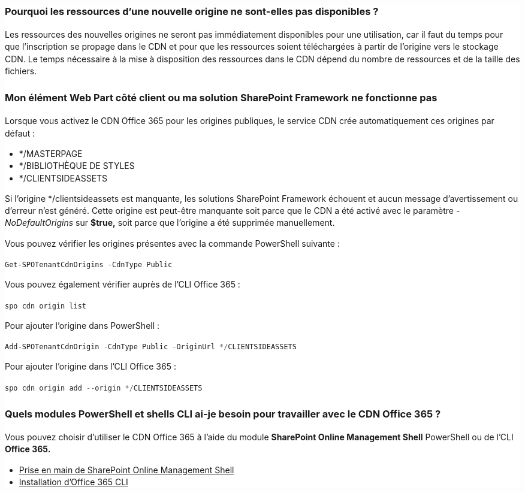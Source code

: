 ### <a name="why-are-assets-from-a-new-origin-unavailable"></a>Pourquoi les ressources d’une nouvelle origine ne sont-elles pas disponibles ?
Les ressources des nouvelles origines ne seront pas immédiatement disponibles pour une utilisation, car il faut du temps pour que l’inscription se propage dans le CDN et pour que les ressources soient téléchargées à partir de l’origine vers le stockage CDN. Le temps nécessaire à la mise à disposition des ressources dans le CDN dépend du nombre de ressources et de la taille des fichiers.

### <a name="my-client-side-web-part-or-sharepoint-framework-solution-isnt-working"></a>Mon élément Web Part côté client ou ma solution SharePoint Framework ne fonctionne pas

Lorsque vous activez le CDN Office 365 pour les origines publiques, le service CDN crée automatiquement ces origines par défaut :

+ */MASTERPAGE
+ */BIBLIOTHÈQUE DE STYLES
+ */CLIENTSIDEASSETS

Si l’origine */clientsideassets est manquante, les solutions SharePoint Framework échouent et aucun message d’avertissement ou d’erreur n’est généré. Cette origine est peut-être manquante soit parce que le CDN a été activé avec le paramètre _-NoDefaultOrigins_ sur **$true,** soit parce que l’origine a été supprimée manuellement.

Vous pouvez vérifier les origines présentes avec la commande PowerShell suivante :

``` powershell
Get-SPOTenantCdnOrigins -CdnType Public
```

Vous pouvez également vérifier auprès de l’CLI Office 365 :

``` powershell
spo cdn origin list
```

Pour ajouter l’origine dans PowerShell :

``` powershell
Add-SPOTenantCdnOrigin -CdnType Public -OriginUrl */CLIENTSIDEASSETS
```

Pour ajouter l’origine dans l’CLI Office 365 :

``` powershell
spo cdn origin add --origin */CLIENTSIDEASSETS
```

### <a name="what-powershell-modules-and-cli-shells-do-i-need-to-work-with-the-office-365-cdn"></a>Quels modules PowerShell et shells CLI ai-je besoin pour travailler avec le CDN Office 365 ?

Vous pouvez choisir d’utiliser le CDN Office 365 à l’aide du module **SharePoint Online Management Shell** PowerShell ou de l’CLI **Office 365.**

+ [Prise en main de SharePoint Online Management Shell](/powershell/sharepoint/sharepoint-online/connect-sharepoint-online?view=sharepoint-ps)
+ [Installation d’Office 365 CLI](https://pnp.github.io/office365-cli/user-guide/installing-cli/)

